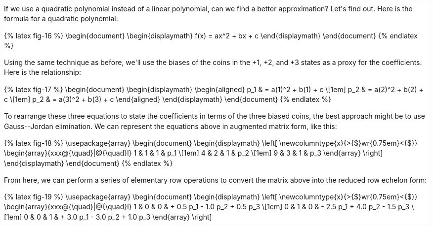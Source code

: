If we use a quadratic polynomial instead of a linear polynomial, can we find a better approximation? Let's find out. Here is the formula for a quadratic polynomial:

{% latex fig-16 %}
    \begin{document}
    \begin{displaymath}
    f(x) = ax^2 + bx + c
    \end{displaymath}
    \end{document}
{% endlatex %}

Using the same technique as before, we'll use the biases of the coins in the +1, +2, and +3 states as a proxy for the coefficients. Here is the relationship:

{% latex fig-17 %}
    \begin{document}
    \begin{displaymath}
    \begin{aligned}
    p_1 & = a(1)^2 + b(1) + c
    \\[1em]
    p_2 & = a(2)^2 + b(2) + c
    \\[1em]
    p_2 & = a(3)^2 + b(3) + c
    \end{aligned}
    \end{displaymath}
    \end{document}
{% endlatex %}

To rearrange these three equations to state the coefficients in terms of the three biased coins, the best approach might be to use Gauss--Jordan elimination. We can represent the equations above in augmented matrix form, like this:

{% latex fig-18 %}
    \usepackage{array}
    \begin{document}
    \begin{displaymath}
    \left[
    \newcolumntype{x}{>{$}wr{0.75em}<{$}}
    \begin{array}{xxx@{\quad}|@{\quad}l}
    1 & 1 & 1 & p_1
    \\[1em]
    4 & 2 & 1 & p_2
    \\[1em]
    9 & 3 & 1 & p_3
    \end{array}
    \right]
    \end{displaymath}
    \end{document}
{% endlatex %}

From here, we can perform a series of elementary row operations to convert the matrix above into the reduced row echelon form:

{% latex fig-19 %}
    \usepackage{array}
    \begin{document}
    \begin{displaymath}
    \left[
    \newcolumntype{x}{>{$}wr{0.75em}<{$}}
    \begin{array}{xxx@{\quad}|@{\quad}l}
    1 & 0 & 0 & + 0.5 p_1 - 1.0 p_2 + 0.5 p_3
    \\[1em]
    0 & 1 & 0 & - 2.5 p_1 + 4.0 p_2 - 1.5 p_3
    \\[1em]
    0 & 0 & 1 & + 3.0 p_1 - 3.0 p_2 + 1.0 p_3
    \end{array}
    \right]